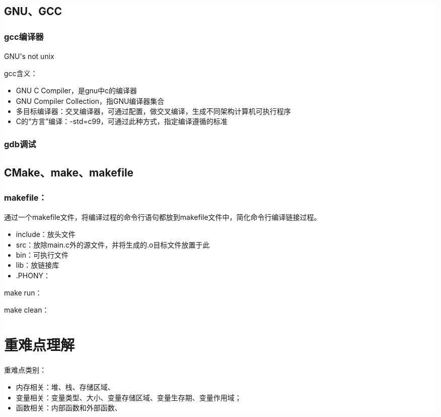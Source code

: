 ## GNU、GCC

### gcc编译器

GNU's not unix

gcc含义：

- GNU C Compiler，是gnu中c的编译器
- GNU Compiler Collection，指GNU编译器集合
- 多目标编译器：交叉编译器，可通过配置，做交叉编译，生成不同架构计算机可执行程序
- C的“方言”编译：-std=c99，可通过此种方式，指定编译遵循的标准



### gdb调试

















## CMake、make、makefile



### makefile：

通过一个makefile文件，将编译过程的命令行语句都放到makefile文件中，简化命令行编译链接过程。

- include：放头文件
- src：放除main.c外的源文件，并将生成的.o目标文件放置于此
- bin：可执行文件
- lib：放链接库
- .PHONY：

make run：

make clean：





# 重难点理解

重难点类别：

- 内存相关：堆、栈、存储区域、
- 变量相关：变量类型、大小、变量存储区域、变量生存期、变量作用域；
- 函数相关：内部函数和外部函数、
